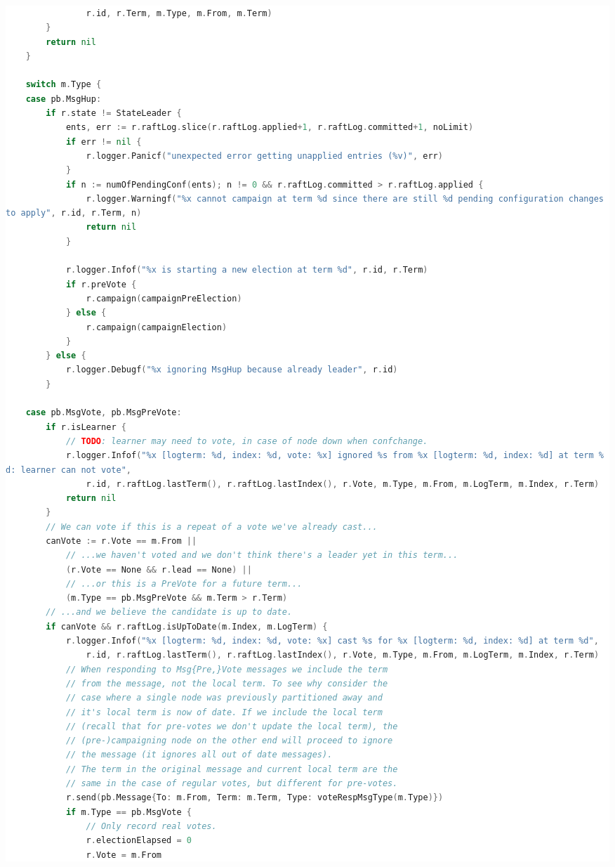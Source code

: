 ```go
				r.id, r.Term, m.Type, m.From, m.Term)
		}
		return nil
	}

	switch m.Type {
	case pb.MsgHup:
		if r.state != StateLeader {
			ents, err := r.raftLog.slice(r.raftLog.applied+1, r.raftLog.committed+1, noLimit)
			if err != nil {
				r.logger.Panicf("unexpected error getting unapplied entries (%v)", err)
			}
			if n := numOfPendingConf(ents); n != 0 && r.raftLog.committed > r.raftLog.applied {
				r.logger.Warningf("%x cannot campaign at term %d since there are still %d pending configuration changes to apply", r.id, r.Term, n)
				return nil
			}

			r.logger.Infof("%x is starting a new election at term %d", r.id, r.Term)
			if r.preVote {
				r.campaign(campaignPreElection)
			} else {
				r.campaign(campaignElection)
			}
		} else {
			r.logger.Debugf("%x ignoring MsgHup because already leader", r.id)
		}

	case pb.MsgVote, pb.MsgPreVote:
		if r.isLearner {
			// TODO: learner may need to vote, in case of node down when confchange.
			r.logger.Infof("%x [logterm: %d, index: %d, vote: %x] ignored %s from %x [logterm: %d, index: %d] at term %d: learner can not vote",
				r.id, r.raftLog.lastTerm(), r.raftLog.lastIndex(), r.Vote, m.Type, m.From, m.LogTerm, m.Index, r.Term)
			return nil
		}
		// We can vote if this is a repeat of a vote we've already cast...
		canVote := r.Vote == m.From ||
			// ...we haven't voted and we don't think there's a leader yet in this term...
			(r.Vote == None && r.lead == None) ||
			// ...or this is a PreVote for a future term...
			(m.Type == pb.MsgPreVote && m.Term > r.Term)
		// ...and we believe the candidate is up to date.
		if canVote && r.raftLog.isUpToDate(m.Index, m.LogTerm) {
			r.logger.Infof("%x [logterm: %d, index: %d, vote: %x] cast %s for %x [logterm: %d, index: %d] at term %d",
				r.id, r.raftLog.lastTerm(), r.raftLog.lastIndex(), r.Vote, m.Type, m.From, m.LogTerm, m.Index, r.Term)
			// When responding to Msg{Pre,}Vote messages we include the term
			// from the message, not the local term. To see why consider the
			// case where a single node was previously partitioned away and
			// it's local term is now of date. If we include the local term
			// (recall that for pre-votes we don't update the local term), the
			// (pre-)campaigning node on the other end will proceed to ignore
			// the message (it ignores all out of date messages).
			// The term in the original message and current local term are the
			// same in the case of regular votes, but different for pre-votes.
			r.send(pb.Message{To: m.From, Term: m.Term, Type: voteRespMsgType(m.Type)})
			if m.Type == pb.MsgVote {
				// Only record real votes.
				r.electionElapsed = 0
				r.Vote = m.From
```